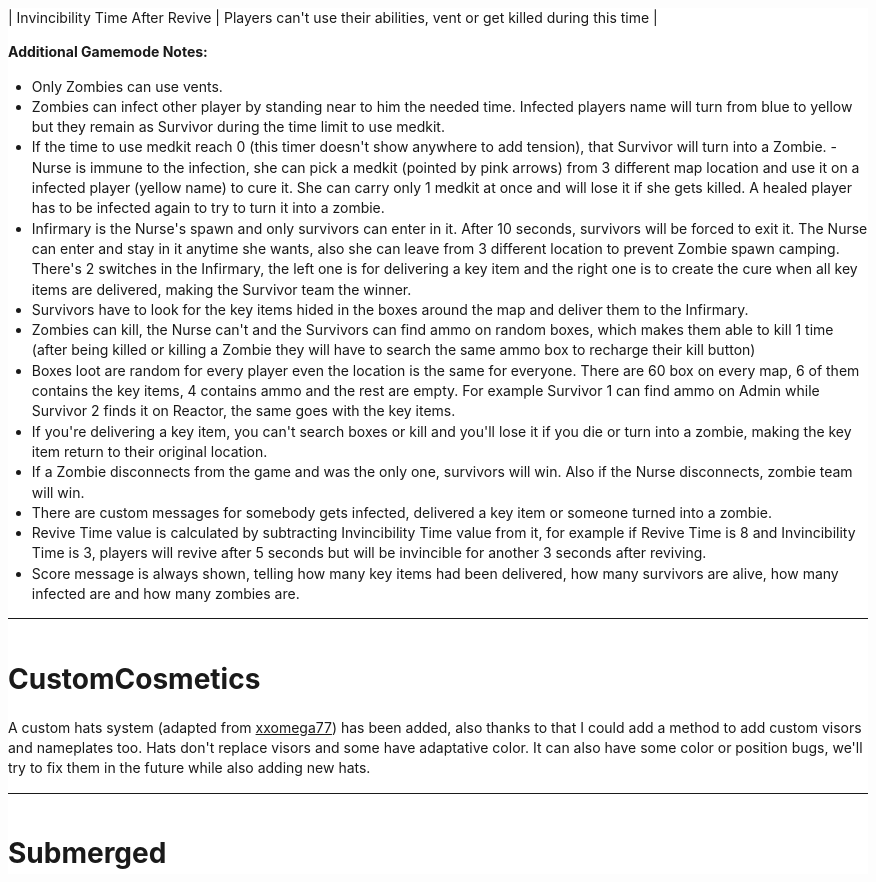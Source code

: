 | Invincibility Time After Revive | Players can't use their abilities, vent or get killed during this time |

**Additional Gamemode Notes:**
- Only Zombies can use vents.
- Zombies can infect other player by standing near to him the needed time. Infected players name will turn from blue to yellow but they remain as Survivor during the time limit to use medkit.
- If the time to use medkit reach 0 (this timer doesn't show anywhere to add tension), that Survivor will turn into a Zombie.
-Nurse is immune to the infection, she can pick a medkit (pointed by pink arrows) from 3 different map location and use it on a infected player (yellow name) to cure it. She can carry only 1 medkit at once and will lose it if she gets killed. A healed player has to be infected again to try to turn it into a zombie.
- Infirmary is the Nurse's spawn and only survivors can enter in it. After 10 seconds, survivors will be forced to exit it. The Nurse can enter and stay in it anytime she wants, also she can leave from 3 different location to prevent Zombie spawn camping. There's 2 switches in the Infirmary, the left one is for delivering a key item and the right one is to create the cure when all key items are delivered, making the Survivor team the winner.
- Survivors have to look for the key items hided in the boxes around the map and deliver them to the Infirmary.
- Zombies can kill, the Nurse can't and the Survivors can find ammo on random boxes, which makes them able to kill 1 time (after being killed or killing a Zombie they will have to search the same ammo box to recharge their kill button)
- Boxes loot are random for every player even the location is the same for everyone. There are 60 box on every map, 6 of them contains the key items, 4 contains ammo and the rest are empty. For example Survivor 1 can find ammo on Admin while Survivor 2 finds it on Reactor, the same goes with the key items. 
- If you're delivering a key item, you can't search boxes or kill and you'll lose it if you die or turn into a zombie, making the key item return to their original location.
- If a Zombie disconnects from the game and was the only one, survivors will win. Also if the Nurse disconnects, zombie team will win.
- There are custom messages for somebody gets infected, delivered a key item or someone turned into a zombie.
- Revive Time value is calculated by subtracting Invincibility Time value from it, for example if Revive Time is 8 and Invincibility Time is 3, players will revive after 5 seconds but will be invincible for another 3 seconds after reviving.
- Score message is always shown, telling how many key items had been delivered, how many survivors are alive, how many infected are and how many zombies are.

-----------------------

# CustomCosmetics

A custom hats system (adapted from [xxomega77](https://github.com/xxomega77xx/HatPack)) has been added, also thanks to that I could add a method to add custom visors and nameplates too. Hats don't replace visors and some have adaptative color. It can also have some color or position bugs, we'll try to fix them in the future while also adding new hats.

-----------------------

# Submerged
